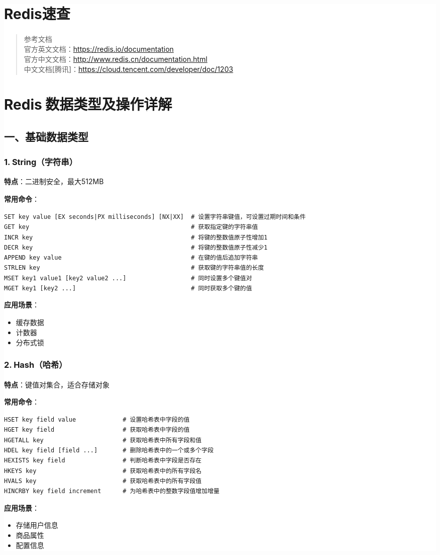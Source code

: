 # Redis速查

> 参考文档  
> 官方英文文档：<https://redis.io/documentation>  
> 官方中文文档：<http://www.redis.cn/documentation.html>  
> 中文文档[腾讯]：<https://cloud.tencent.com/developer/doc/1203>

# Redis 数据类型及操作详解

## 一、基础数据类型

### 1. String（字符串）
**特点**：二进制安全，最大512MB

**常用命令**：
```redis
SET key value [EX seconds|PX milliseconds] [NX|XX]  # 设置字符串键值，可设置过期时间和条件
GET key                                             # 获取指定键的字符串值
INCR key                                            # 将键的整数值原子性增加1
DECR key                                            # 将键的整数值原子性减少1
APPEND key value                                    # 在键的值后追加字符串
STRLEN key                                          # 获取键的字符串值的长度
MSET key1 value1 [key2 value2 ...]                  # 同时设置多个键值对
MGET key1 [key2 ...]                                # 同时获取多个键的值
```

**应用场景**：
- 缓存数据
- 计数器
- 分布式锁

### 2. Hash（哈希）
**特点**：键值对集合，适合存储对象

**常用命令**：
```redis
HSET key field value             # 设置哈希表中字段的值
HGET key field                   # 获取哈希表中字段的值
HGETALL key                      # 获取哈希表中所有字段和值
HDEL key field [field ...]       # 删除哈希表中的一个或多个字段
HEXISTS key field                # 判断哈希表中字段是否存在
HKEYS key                        # 获取哈希表中的所有字段名
HVALS key                        # 获取哈希表中的所有字段值
HINCRBY key field increment      # 为哈希表中的整数字段值增加增量
```

**应用场景**：
- 存储用户信息
- 商品属性
- 配置信息
